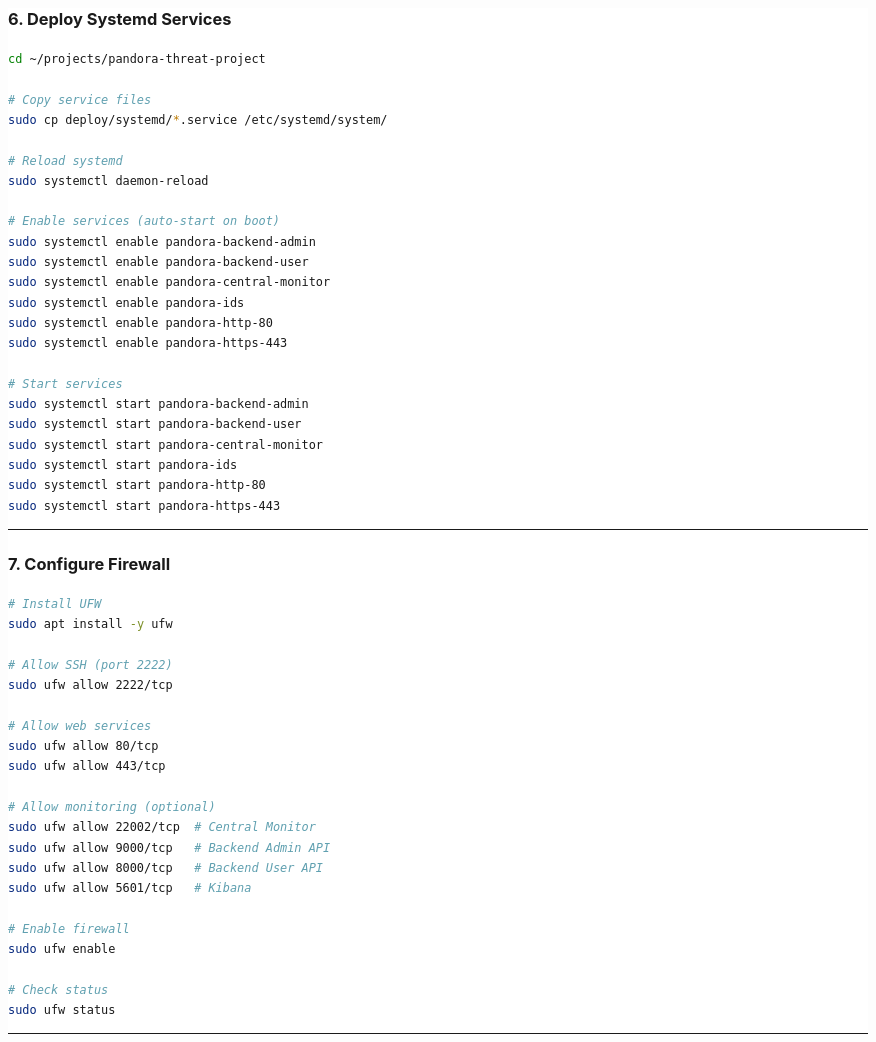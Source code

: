 
### **6. Deploy Systemd Services**

```bash
cd ~/projects/pandora-threat-project

# Copy service files
sudo cp deploy/systemd/*.service /etc/systemd/system/

# Reload systemd
sudo systemctl daemon-reload

# Enable services (auto-start on boot)
sudo systemctl enable pandora-backend-admin
sudo systemctl enable pandora-backend-user
sudo systemctl enable pandora-central-monitor
sudo systemctl enable pandora-ids
sudo systemctl enable pandora-http-80
sudo systemctl enable pandora-https-443

# Start services
sudo systemctl start pandora-backend-admin
sudo systemctl start pandora-backend-user
sudo systemctl start pandora-central-monitor
sudo systemctl start pandora-ids
sudo systemctl start pandora-http-80
sudo systemctl start pandora-https-443
```

---

### **7. Configure Firewall**

```bash
# Install UFW
sudo apt install -y ufw

# Allow SSH (port 2222)
sudo ufw allow 2222/tcp

# Allow web services
sudo ufw allow 80/tcp
sudo ufw allow 443/tcp

# Allow monitoring (optional)
sudo ufw allow 22002/tcp  # Central Monitor
sudo ufw allow 9000/tcp   # Backend Admin API
sudo ufw allow 8000/tcp   # Backend User API
sudo ufw allow 5601/tcp   # Kibana

# Enable firewall
sudo ufw enable

# Check status
sudo ufw status
```

---
